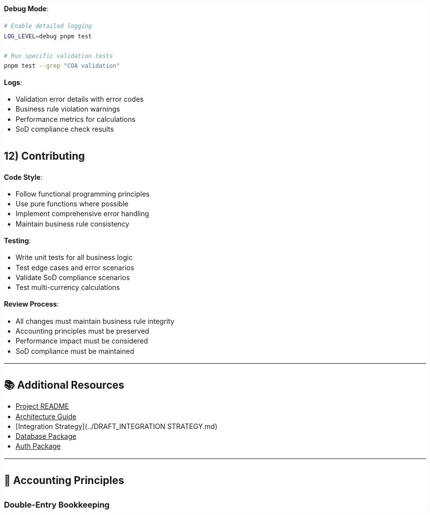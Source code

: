 **Debug Mode**:

```bash
# Enable detailed logging
LOG_LEVEL=debug pnpm test

# Run specific validation tests
pnpm test --grep "COA validation"
```

**Logs**:

- Validation error details with error codes
- Business rule violation warnings
- Performance metrics for calculations
- SoD compliance check results

## 12) Contributing

**Code Style**:

- Follow functional programming principles
- Use pure functions where possible
- Implement comprehensive error handling
- Maintain business rule consistency

**Testing**:

- Write unit tests for all business logic
- Test edge cases and error scenarios
- Validate SoD compliance scenarios
- Test multi-currency calculations

**Review Process**:

- All changes must maintain business rule integrity
- Accounting principles must be preserved
- Performance impact must be considered
- SoD compliance must be maintained

---

## 📚 **Additional Resources**

- [Project README](../README.md)
- [Architecture Guide](../docs/ARCHITECTURE.md)
- [Integration Strategy](../DRAFT_INTEGRATION STRATEGY.md)
- [Database Package](../packages/db/README.md)
- [Auth Package](../packages/auth/README.md)

---

## 🧮 **Accounting Principles**

### **Double-Entry Bookkeeping**
